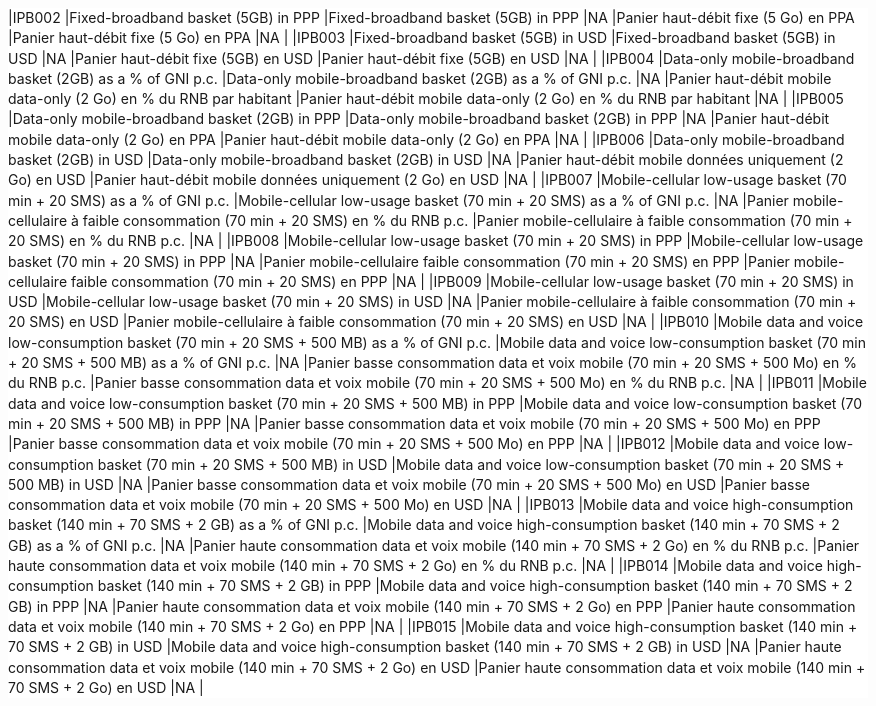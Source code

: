 |IPB002 |Fixed-broadband basket (5GB) in PPP                                                        |Fixed-broadband basket (5GB) in PPP                                                        |NA             |Panier haut-débit fixe (5 Go) en PPA                                                      |Panier haut-débit fixe (5 Go) en PPA                                                      |NA             |
|IPB003 |Fixed-broadband basket (5GB) in USD                                                        |Fixed-broadband basket (5GB) in USD                                                        |NA             |Panier haut-débit fixe (5GB) en USD                                                       |Panier haut-débit fixe (5GB) en USD                                                       |NA             |
|IPB004 |Data-only mobile-broadband basket (2GB) as a % of GNI p.c.                                 |Data-only mobile-broadband basket (2GB) as a % of GNI p.c.                                 |NA             |Panier haut-débit mobile data-only (2 Go) en % du RNB par habitant                        |Panier haut-débit mobile data-only (2 Go) en % du RNB par habitant                        |NA             |
|IPB005 |Data-only mobile-broadband basket (2GB) in PPP                                             |Data-only mobile-broadband basket (2GB) in PPP                                             |NA             |Panier haut-débit mobile data-only (2 Go) en PPA                                          |Panier haut-débit mobile data-only (2 Go) en PPA                                          |NA             |
|IPB006 |Data-only mobile-broadband basket (2GB) in USD                                             |Data-only mobile-broadband basket (2GB) in USD                                             |NA             |Panier haut-débit mobile données uniquement (2 Go) en USD                                 |Panier haut-débit mobile données uniquement (2 Go) en USD                                 |NA             |
|IPB007 |Mobile-cellular low-usage basket (70 min + 20 SMS) as a % of GNI p.c.                      |Mobile-cellular low-usage basket (70 min + 20 SMS) as a % of GNI p.c.                      |NA             |Panier mobile-cellulaire à faible consommation (70 min + 20 SMS) en % du RNB p.c.         |Panier mobile-cellulaire à faible consommation (70 min + 20 SMS) en % du RNB p.c.         |NA             |
|IPB008 |Mobile-cellular low-usage basket (70 min + 20 SMS) in PPP                                  |Mobile-cellular low-usage basket (70 min + 20 SMS) in PPP                                  |NA             |Panier mobile-cellulaire faible consommation (70 min + 20 SMS) en PPP                     |Panier mobile-cellulaire faible consommation (70 min + 20 SMS) en PPP                     |NA             |
|IPB009 |Mobile-cellular low-usage basket (70 min + 20 SMS) in USD                                  |Mobile-cellular low-usage basket (70 min + 20 SMS) in USD                                  |NA             |Panier mobile-cellulaire à faible consommation (70 min + 20 SMS) en USD                   |Panier mobile-cellulaire à faible consommation (70 min + 20 SMS) en USD                   |NA             |
|IPB010 |Mobile data and voice low-consumption basket (70 min + 20 SMS + 500 MB) as a % of GNI p.c. |Mobile data and voice low-consumption basket (70 min + 20 SMS + 500 MB) as a % of GNI p.c. |NA             |Panier basse consommation data et voix mobile (70 min + 20 SMS + 500 Mo) en % du RNB p.c. |Panier basse consommation data et voix mobile (70 min + 20 SMS + 500 Mo) en % du RNB p.c. |NA             |
|IPB011 |Mobile data and voice low-consumption basket (70 min + 20 SMS + 500 MB) in PPP             |Mobile data and voice low-consumption basket (70 min + 20 SMS + 500 MB) in PPP             |NA             |Panier basse consommation data et voix mobile (70 min + 20 SMS + 500 Mo) en PPP           |Panier basse consommation data et voix mobile (70 min + 20 SMS + 500 Mo) en PPP           |NA             |
|IPB012 |Mobile data and voice low-consumption basket (70 min + 20 SMS + 500 MB) in USD             |Mobile data and voice low-consumption basket (70 min + 20 SMS + 500 MB) in USD             |NA             |Panier basse consommation data et voix mobile (70 min + 20 SMS + 500 Mo) en USD           |Panier basse consommation data et voix mobile (70 min + 20 SMS + 500 Mo) en USD           |NA             |
|IPB013 |Mobile data and voice high-consumption basket (140 min + 70 SMS + 2 GB) as a % of GNI p.c. |Mobile data and voice high-consumption basket (140 min + 70 SMS + 2 GB) as a % of GNI p.c. |NA             |Panier haute consommation data et voix mobile (140 min + 70 SMS + 2 Go) en % du RNB p.c.  |Panier haute consommation data et voix mobile (140 min + 70 SMS + 2 Go) en % du RNB p.c.  |NA             |
|IPB014 |Mobile data and voice high-consumption basket (140 min + 70 SMS + 2 GB) in PPP             |Mobile data and voice high-consumption basket (140 min + 70 SMS + 2 GB) in PPP             |NA             |Panier haute consommation data et voix mobile (140 min + 70 SMS + 2 Go) en PPP            |Panier haute consommation data et voix mobile (140 min + 70 SMS + 2 Go) en PPP            |NA             |
|IPB015 |Mobile data and voice high-consumption basket (140 min + 70 SMS + 2 GB) in USD             |Mobile data and voice high-consumption basket (140 min + 70 SMS + 2 GB) in USD             |NA             |Panier haute consommation data et voix mobile (140 min + 70 SMS + 2 Go) en USD            |Panier haute consommation data et voix mobile (140 min + 70 SMS + 2 Go) en USD            |NA             |
